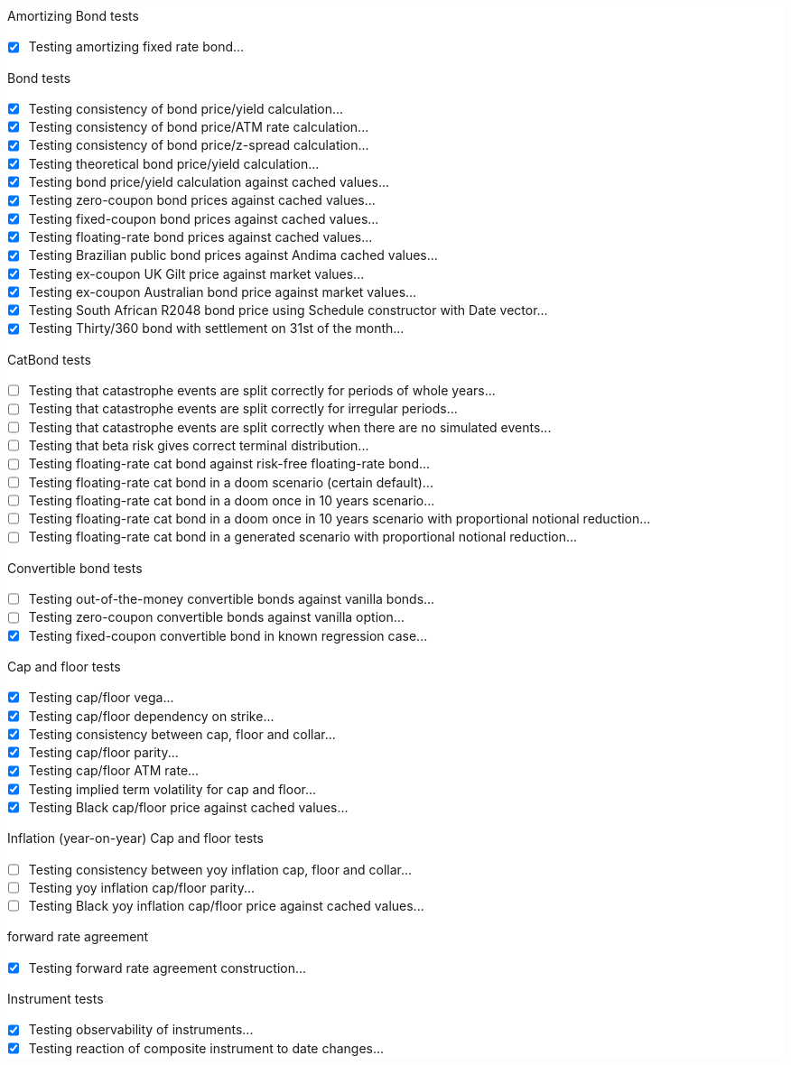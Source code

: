 Amortizing Bond tests
- [x] Testing amortizing fixed rate bond...

Bond tests
- [x] Testing consistency of bond price/yield calculation...
- [x] Testing consistency of bond price/ATM rate calculation...
- [x] Testing consistency of bond price/z-spread calculation...
- [x] Testing theoretical bond price/yield calculation...
- [x] Testing bond price/yield calculation against cached values...
- [x] Testing zero-coupon bond prices against cached values...
- [x] Testing fixed-coupon bond prices against cached values...
- [x] Testing floating-rate bond prices against cached values...
- [x] Testing Brazilian public bond prices against Andima cached values...
- [x] Testing ex-coupon UK Gilt price against market values...
- [x] Testing ex-coupon Australian bond price against market values...
- [x] Testing South African R2048 bond price using Schedule constructor with Date vector...
- [x] Testing Thirty/360 bond with settlement on 31st of the month...

CatBond tests
- [ ] Testing that catastrophe events are split correctly for periods of whole years...
- [ ] Testing that catastrophe events are split correctly for irregular periods...
- [ ] Testing that catastrophe events are split correctly when there are no simulated events...
- [ ] Testing that beta risk gives correct terminal distribution...
- [ ] Testing floating-rate cat bond against risk-free floating-rate bond...
- [ ] Testing floating-rate cat bond in a doom scenario (certain default)...
- [ ] Testing floating-rate cat bond in a doom once in 10 years scenario...
- [ ] Testing floating-rate cat bond in a doom once in 10 years scenario with proportional notional reduction...
- [ ] Testing floating-rate cat bond in a generated scenario with proportional notional reduction...

Convertible bond tests
- [ ] Testing out-of-the-money convertible bonds against vanilla bonds...
- [ ] Testing zero-coupon convertible bonds against vanilla option...
- [x] Testing fixed-coupon convertible bond in known regression case...

Cap and floor tests
- [x] Testing cap/floor vega...
- [x] Testing cap/floor dependency on strike...
- [x] Testing consistency between cap, floor and collar...
- [x] Testing cap/floor parity...
- [x] Testing cap/floor ATM rate...
- [x] Testing implied term volatility for cap and floor...
- [x] Testing Black cap/floor price against cached values...

Inflation (year-on-year) Cap and floor tests
- [ ] Testing consistency between yoy inflation cap, floor and collar...
- [ ] Testing yoy inflation cap/floor parity...
- [ ] Testing Black yoy inflation cap/floor price against cached values...

forward rate agreement
- [x] Testing forward rate agreement construction...

Instrument tests
- [x] Testing observability of instruments...
- [x] Testing reaction of composite instrument to date changes...
